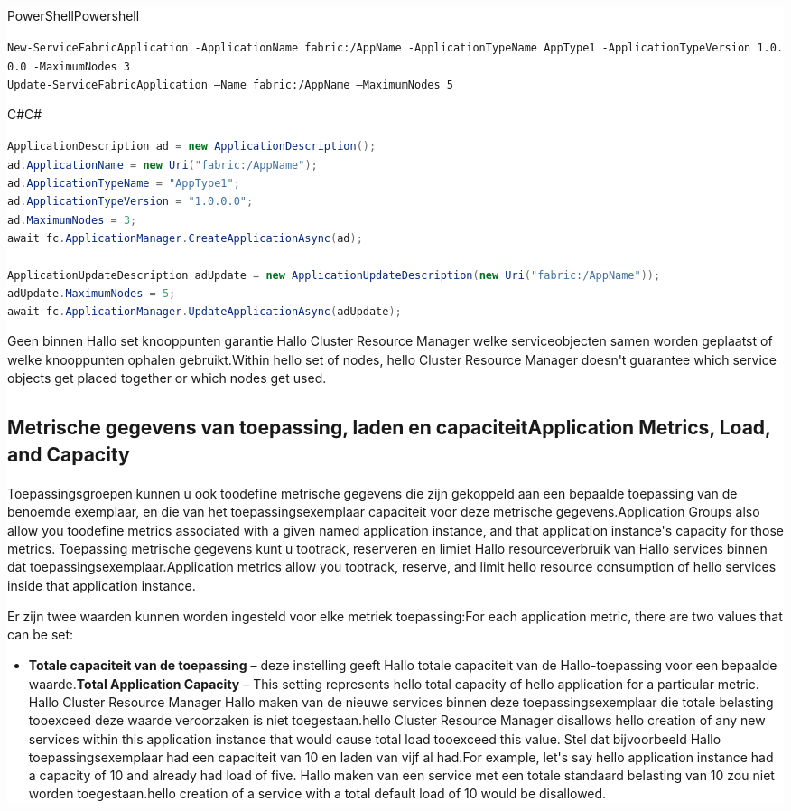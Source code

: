<span data-ttu-id="aca95-123">PowerShell</span><span class="sxs-lookup"><span data-stu-id="aca95-123">Powershell</span></span>

``` posh
New-ServiceFabricApplication -ApplicationName fabric:/AppName -ApplicationTypeName AppType1 -ApplicationTypeVersion 1.0.0.0 -MaximumNodes 3
Update-ServiceFabricApplication –Name fabric:/AppName –MaximumNodes 5
```

<span data-ttu-id="aca95-124">C#</span><span class="sxs-lookup"><span data-stu-id="aca95-124">C#</span></span>

``` csharp
ApplicationDescription ad = new ApplicationDescription();
ad.ApplicationName = new Uri("fabric:/AppName");
ad.ApplicationTypeName = "AppType1";
ad.ApplicationTypeVersion = "1.0.0.0";
ad.MaximumNodes = 3;
await fc.ApplicationManager.CreateApplicationAsync(ad);

ApplicationUpdateDescription adUpdate = new ApplicationUpdateDescription(new Uri("fabric:/AppName"));
adUpdate.MaximumNodes = 5;
await fc.ApplicationManager.UpdateApplicationAsync(adUpdate);

```

<span data-ttu-id="aca95-125">Geen binnen Hallo set knooppunten garantie Hallo Cluster Resource Manager welke serviceobjecten samen worden geplaatst of welke knooppunten ophalen gebruikt.</span><span class="sxs-lookup"><span data-stu-id="aca95-125">Within hello set of nodes, hello Cluster Resource Manager doesn't guarantee which service objects get placed together or which nodes get used.</span></span>

## <a name="application-metrics-load-and-capacity"></a><span data-ttu-id="aca95-126">Metrische gegevens van toepassing, laden en capaciteit</span><span class="sxs-lookup"><span data-stu-id="aca95-126">Application Metrics, Load, and Capacity</span></span>
<span data-ttu-id="aca95-127">Toepassingsgroepen kunnen u ook toodefine metrische gegevens die zijn gekoppeld aan een bepaalde toepassing van de benoemde exemplaar, en die van het toepassingsexemplaar capaciteit voor deze metrische gegevens.</span><span class="sxs-lookup"><span data-stu-id="aca95-127">Application Groups also allow you toodefine metrics associated with a given named application instance, and that application instance's capacity for those metrics.</span></span> <span data-ttu-id="aca95-128">Toepassing metrische gegevens kunt u tootrack, reserveren en limiet Hallo resourceverbruik van Hallo services binnen dat toepassingsexemplaar.</span><span class="sxs-lookup"><span data-stu-id="aca95-128">Application metrics allow you tootrack, reserve, and limit hello resource consumption of hello services inside that application instance.</span></span>

<span data-ttu-id="aca95-129">Er zijn twee waarden kunnen worden ingesteld voor elke metriek toepassing:</span><span class="sxs-lookup"><span data-stu-id="aca95-129">For each application metric, there are two values that can be set:</span></span>

- <span data-ttu-id="aca95-130">**Totale capaciteit van de toepassing** – deze instelling geeft Hallo totale capaciteit van de Hallo-toepassing voor een bepaalde waarde.</span><span class="sxs-lookup"><span data-stu-id="aca95-130">**Total Application Capacity** – This setting represents hello total capacity of hello application for a particular metric.</span></span> <span data-ttu-id="aca95-131">Hallo Cluster Resource Manager Hallo maken van de nieuwe services binnen deze toepassingsexemplaar die totale belasting tooexceed deze waarde veroorzaken is niet toegestaan.</span><span class="sxs-lookup"><span data-stu-id="aca95-131">hello Cluster Resource Manager disallows hello creation of any new services within this application instance that would cause total load tooexceed this value.</span></span> <span data-ttu-id="aca95-132">Stel dat bijvoorbeeld Hallo toepassingsexemplaar had een capaciteit van 10 en laden van vijf al had.</span><span class="sxs-lookup"><span data-stu-id="aca95-132">For example, let's say hello application instance had a capacity of 10 and already had load of five.</span></span> <span data-ttu-id="aca95-133">Hallo maken van een service met een totale standaard belasting van 10 zou niet worden toegestaan.</span><span class="sxs-lookup"><span data-stu-id="aca95-133">hello creation of a service with a total default load of 10 would be disallowed.</span></span>